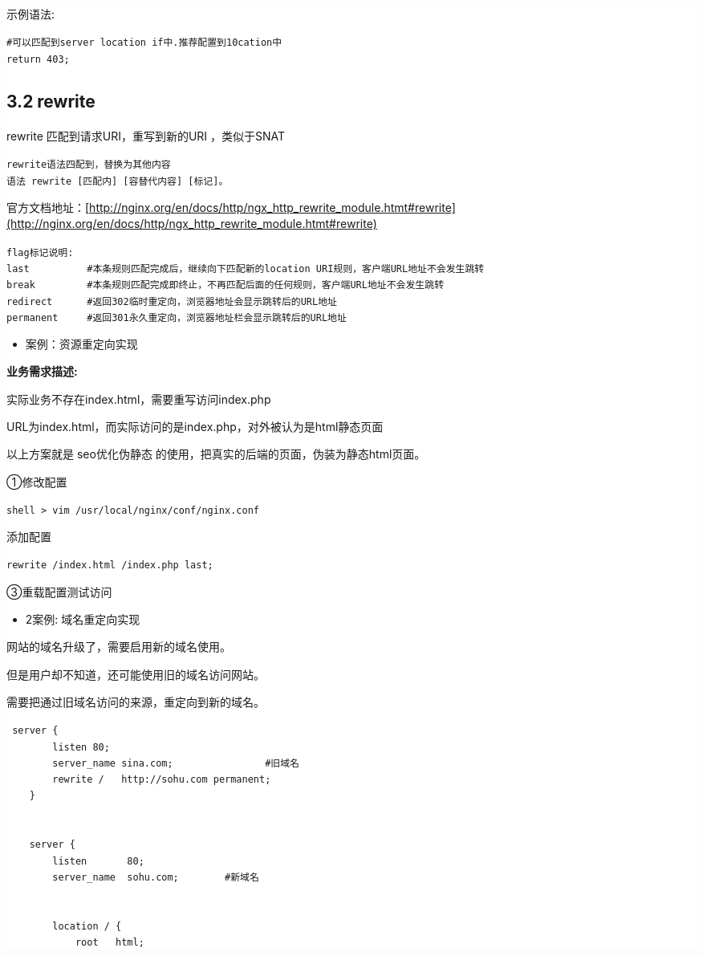 示例语法:

```
#可以匹配到server location if中.推荐配置到10cation中
return 403;
```

## 3.2 rewrite

rewrite 匹配到请求URI，重写到新的URI ，类似于SNAT

```
rewrite语法四配到，替换为其他内容 
语法 rewrite [匹配内] [容替代内容] [标记]。
```

官方文档地址：[http://nginx.org/en/docs/http/ngx_http_rewrite_module.htmt#rewrite](http://nginx.org/en/docs/http/ngx_http_rewrite_module.htmt#rewrite)

```
flag标记说明:
last          #本条规则匹配完成后，继续向下匹配新的location URI规则，客户端URL地址不会发生跳转
break         #本条规则匹配完成即终止，不再匹配后面的任何规则，客户端URL地址不会发生跳转
redirect      #返回302临时重定向，浏览器地址会显示跳转后的URL地址
permanent     #返回301永久重定向，浏览器地址栏会显示跳转后的URL地址
```

- 案例：资源重定向实现

**业务需求描述:**

实际业务不存在index.html，需要重写访问index.php

URL为index.html，而实际访问的是index.php，对外被认为是html静态页面

以上方案就是 seo优化伪静态 的使用，把真实的后端的页面，伪装为静态html页面。

①修改配置

```
shell > vim /usr/local/nginx/conf/nginx.conf
```

添加配置

```
rewrite /index.html /index.php last;
```

③重载配置测试访问

- 2案例: 域名重定向实现

网站的域名升级了，需要启用新的域名使用。

但是用户却不知道，还可能使用旧的域名访问网站。

需要把通过旧域名访问的来源，重定向到新的域名。

```
 server {
        listen 80;
        server_name sina.com;                #旧域名
        rewrite /   http://sohu.com permanent;
    }


    server {
        listen       80;
        server_name  sohu.com;        #新域名


        location / {
            root   html;
```